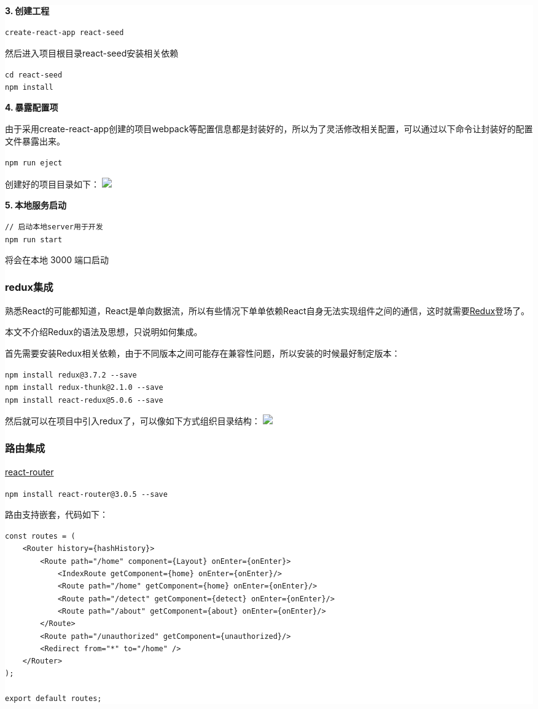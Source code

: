 **3. 创建工程**
```
create-react-app react-seed
```
然后进入项目根目录react-seed安装相关依赖
```
cd react-seed
npm install
```

**4. 暴露配置项**

由于采用create-react-app创建的项目webpack等配置信息都是封装好的，所以为了灵活修改相关配置，可以通过以下命令让封装好的配置文件暴露出来。
```
npm run eject
```

创建好的项目目录如下：
![](https://user-gold-cdn.xitu.io/2018/2/23/161c20d03c41739f?w=237&h=464&f=png&s=13565)

**5. 本地服务启动**
```
// 启动本地server用于开发
npm run start
```
将会在本地 3000 端口启动


### redux集成
熟悉React的可能都知道，React是单向数据流，所以有些情况下单单依赖React自身无法实现组件之间的通信，这时就需要[Redux](http://cn.redux.js.org/index.html)登场了。

本文不介绍Redux的语法及思想，只说明如何集成。

首先需要安装Redux相关依赖，由于不同版本之间可能存在兼容性问题，所以安装的时候最好制定版本：
```
npm install redux@3.7.2 --save
npm install redux-thunk@2.1.0 --save
npm install react-redux@5.0.6 --save
```
然后就可以在项目中引入redux了，可以像如下方式组织目录结构：
![](https://user-gold-cdn.xitu.io/2018/2/23/161c20de48e6f531?w=180&h=282&f=png&s=5524)

### 路由集成
[react-router](http://react-guide.github.io/react-router-cn/docs/API.html)
```
npm install react-router@3.0.5 --save
```
路由支持嵌套，代码如下：
```
const routes = (
    <Router history={hashHistory}>
        <Route path="/home" component={Layout} onEnter={onEnter}>
            <IndexRoute getComponent={home} onEnter={onEnter}/>
            <Route path="/home" getComponent={home} onEnter={onEnter}/>
            <Route path="/detect" getComponent={detect} onEnter={onEnter}/>
            <Route path="/about" getComponent={about} onEnter={onEnter}/>
        </Route>
        <Route path="/unauthorized" getComponent={unauthorized}/>
        <Redirect from="*" to="/home" />
    </Router>
);

export default routes;
```
